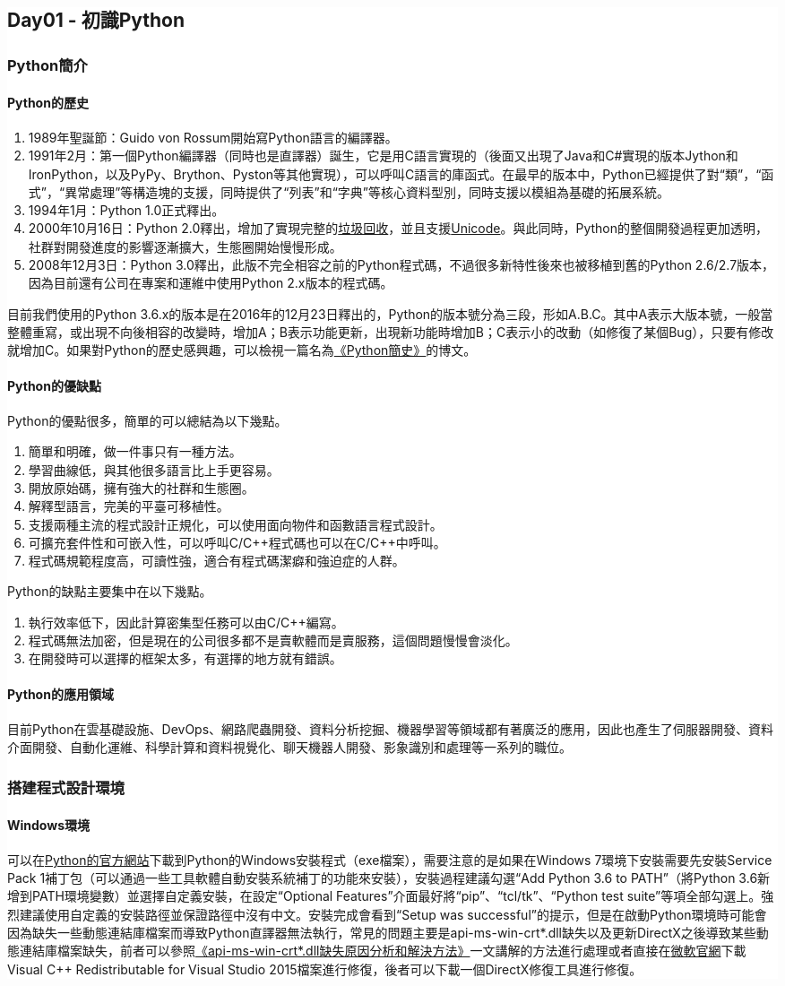 ## Day01 - 初識Python

### Python簡介

#### Python的歷史

1. 1989年聖誕節：Guido von Rossum開始寫Python語言的編譯器。
2. 1991年2月：第一個Python編譯器（同時也是直譯器）誕生，它是用C語言實現的（後面又出現了Java和C#實現的版本Jython和IronPython，以及PyPy、Brython、Pyston等其他實現），可以呼叫C語言的庫函式。在最早的版本中，Python已經提供了對“類”，“函式”，“異常處理”等構造塊的支援，同時提供了“列表”和“字典”等核心資料型別，同時支援以模組為基礎的拓展系統。
3. 1994年1月：Python 1.0正式釋出。
4. 2000年10月16日：Python 2.0釋出，增加了實現完整的[垃圾回收](https://zh.wikipedia.org/wiki/%E5%9E%83%E5%9C%BE%E5%9B%9E%E6%94%B6_(%E8%A8%88%E7%AE%97%E6%A9%9F%E7%A7%91%E5%AD%B8))，並且支援[Unicode](https://zh.wikipedia.org/wiki/Unicode)。與此同時，Python的整個開發過程更加透明，社群對開發進度的影響逐漸擴大，生態圈開始慢慢形成。
5. 2008年12月3日：Python 3.0釋出，此版不完全相容之前的Python程式碼，不過很多新特性後來也被移植到舊的Python 2.6/2.7版本，因為目前還有公司在專案和運維中使用Python 2.x版本的程式碼。

目前我們使用的Python 3.6.x的版本是在2016年的12月23日釋出的，Python的版本號分為三段，形如A.B.C。其中A表示大版本號，一般當整體重寫，或出現不向後相容的改變時，增加A；B表示功能更新，出現新功能時增加B；C表示小的改動（如修復了某個Bug），只要有修改就增加C。如果對Python的歷史感興趣，可以檢視一篇名為[《Python簡史》](http://www.cnblogs.com/vamei/archive/2013/02/06/2892628.html)的博文。

#### Python的優缺點

Python的優點很多，簡單的可以總結為以下幾點。

1. 簡單和明確，做一件事只有一種方法。
2. 學習曲線低，與其他很多語言比上手更容易。
3. 開放原始碼，擁有強大的社群和生態圈。
4. 解釋型語言，完美的平臺可移植性。
5. 支援兩種主流的程式設計正規化，可以使用面向物件和函數語言程式設計。
6. 可擴充套件性和可嵌入性，可以呼叫C/C++程式碼也可以在C/C++中呼叫。
7. 程式碼規範程度高，可讀性強，適合有程式碼潔癖和強迫症的人群。

Python的缺點主要集中在以下幾點。

1. 執行效率低下，因此計算密集型任務可以由C/C++編寫。
2. 程式碼無法加密，但是現在的公司很多都不是賣軟體而是賣服務，這個問題慢慢會淡化。
3. 在開發時可以選擇的框架太多，有選擇的地方就有錯誤。

#### Python的應用領域

目前Python在雲基礎設施、DevOps、網路爬蟲開發、資料分析挖掘、機器學習等領域都有著廣泛的應用，因此也產生了伺服器開發、資料介面開發、自動化運維、科學計算和資料視覺化、聊天機器人開發、影象識別和處理等一系列的職位。

### 搭建程式設計環境

#### Windows環境

可以在[Python的官方網站](https://www.python.org)下載到Python的Windows安裝程式（exe檔案），需要注意的是如果在Windows 7環境下安裝需要先安裝Service Pack 1補丁包（可以通過一些工具軟體自動安裝系統補丁的功能來安裝），安裝過程建議勾選“Add Python 3.6 to PATH”（將Python 3.6新增到PATH環境變數）並選擇自定義安裝，在設定“Optional Features”介面最好將“pip”、“tcl/tk”、“Python test suite”等項全部勾選上。強烈建議使用自定義的安裝路徑並保證路徑中沒有中文。安裝完成會看到“Setup was successful”的提示，但是在啟動Python環境時可能會因為缺失一些動態連結庫檔案而導致Python直譯器無法執行，常見的問題主要是api-ms-win-crt\*.dll缺失以及更新DirectX之後導致某些動態連結庫檔案缺失，前者可以參照[《api-ms-win-crt\*.dll缺失原因分析和解決方法》]()一文講解的方法進行處理或者直接在[微軟官網](https://www.microsoft.com/zh-cn/download/details.aspx?id=48145)下載Visual C++ Redistributable for Visual Studio 2015檔案進行修復，後者可以下載一個DirectX修復工具進行修復。
